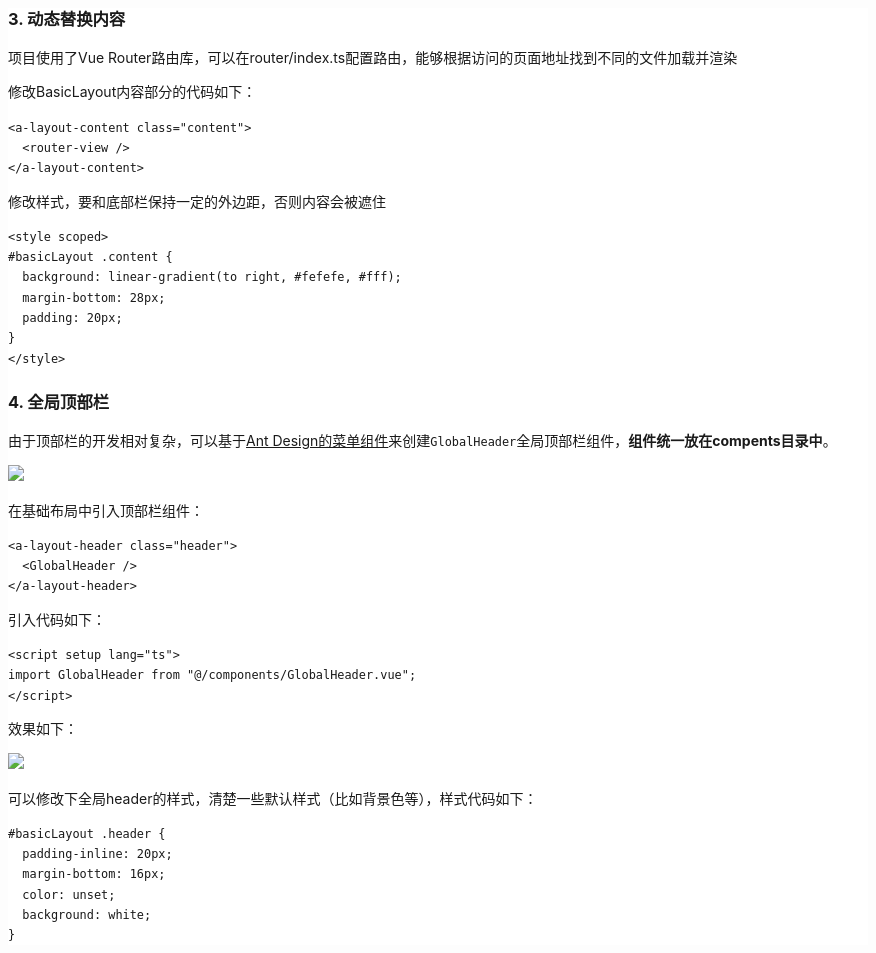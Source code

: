 ### 3. 动态替换内容

项目使用了Vue Router路由库，可以在router/index.ts配置路由，能够根据访问的页面地址找到不同的文件加载并渲染

修改BasicLayout内容部分的代码如下：

```
<a-layout-content class="content">
  <router-view />
</a-layout-content>
```

修改样式，要和底部栏保持一定的外边距，否则内容会被遮住

```
<style scoped>
#basicLayout .content {
  background: linear-gradient(to right, #fefefe, #fff);
  margin-bottom: 28px;
  padding: 20px;
}
</style>
```

### 4. 全局顶部栏

由于顶部栏的开发相对复杂，可以基于[Ant Design的菜单组件](https://antdv.com/components/menu-cn)来创建`GlobalHeader`全局顶部栏组件，**组件统一放在compents目录中**。

![](https://cdn.easymuzi.cn/img/20241210115816346.png?imageSlim)

在基础布局中引入顶部栏组件：

```
<a-layout-header class="header">
  <GlobalHeader />
</a-layout-header>
```

引入代码如下：

```
<script setup lang="ts">
import GlobalHeader from "@/components/GlobalHeader.vue";
</script>
```

效果如下：

![](https://cdn.nlark.com/yuque/0/2024/png/26566882/1733632497633-136c4a60-d240-4b19-888f-3d77635dcf6c.png)

可以修改下全局header的样式，清楚一些默认样式（比如背景色等），样式代码如下：

```
#basicLayout .header {
  padding-inline: 20px;
  margin-bottom: 16px;
  color: unset;
  background: white;
}
```
